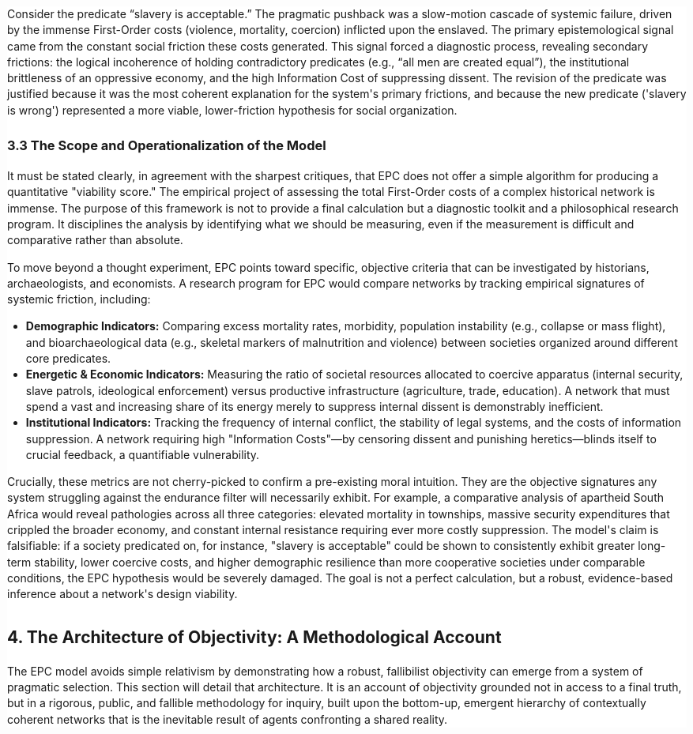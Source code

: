 Consider the predicate “slavery is acceptable.” The pragmatic pushback was a slow-motion cascade of systemic failure, driven by the immense First-Order costs (violence, mortality, coercion) inflicted upon the enslaved. The primary epistemological signal came from the constant social friction these costs generated. This signal forced a diagnostic process, revealing secondary frictions: the logical incoherence of holding contradictory predicates (e.g., “all men are created equal”), the institutional brittleness of an oppressive economy, and the high Information Cost of suppressing dissent. The revision of the predicate was justified because it was the most coherent explanation for the system's primary frictions, and because the new predicate ('slavery is wrong') represented a more viable, lower-friction hypothesis for social organization.

### 3.3 The Scope and Operationalization of the Model

It must be stated clearly, in agreement with the sharpest critiques, that EPC does not offer a simple algorithm for producing a quantitative "viability score." The empirical project of assessing the total First-Order costs of a complex historical network is immense. The purpose of this framework is not to provide a final calculation but a diagnostic toolkit and a philosophical research program. It disciplines the analysis by identifying what we should be measuring, even if the measurement is difficult and comparative rather than absolute.

To move beyond a thought experiment, EPC points toward specific, objective criteria that can be investigated by historians, archaeologists, and economists. A research program for EPC would compare networks by tracking empirical signatures of systemic friction, including:

- **Demographic Indicators:** Comparing excess mortality rates, morbidity, population instability (e.g., collapse or mass flight), and bioarchaeological data (e.g., skeletal markers of malnutrition and violence) between societies organized around different core predicates.
- **Energetic & Economic Indicators:** Measuring the ratio of societal resources allocated to coercive apparatus (internal security, slave patrols, ideological enforcement) versus productive infrastructure (agriculture, trade, education). A network that must spend a vast and increasing share of its energy merely to suppress internal dissent is demonstrably inefficient.
- **Institutional Indicators:** Tracking the frequency of internal conflict, the stability of legal systems, and the costs of information suppression. A network requiring high "Information Costs"—by censoring dissent and punishing heretics—blinds itself to crucial feedback, a quantifiable vulnerability.

Crucially, these metrics are not cherry-picked to confirm a pre-existing moral intuition. They are the objective signatures any system struggling against the endurance filter will necessarily exhibit. For example, a comparative analysis of apartheid South Africa would reveal pathologies across all three categories: elevated mortality in townships, massive security expenditures that crippled the broader economy, and constant internal resistance requiring ever more costly suppression. The model's claim is falsifiable: if a society predicated on, for instance, "slavery is acceptable" could be shown to consistently exhibit greater long-term stability, lower coercive costs, and higher demographic resilience than more cooperative societies under comparable conditions, the EPC hypothesis would be severely damaged. The goal is not a perfect calculation, but a robust, evidence-based inference about a network's design viability.

## 4. The Architecture of Objectivity: A Methodological Account

The EPC model avoids simple relativism by demonstrating how a robust, fallibilist objectivity can emerge from a system of pragmatic selection. This section will detail that architecture. It is an account of objectivity grounded not in access to a final truth, but in a rigorous, public, and fallible methodology for inquiry, built upon the bottom-up, emergent hierarchy of contextually coherent networks that is the inevitable result of agents confronting a shared reality.
